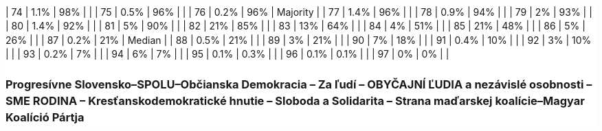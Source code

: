 | 74 | 1.1% | 98% |  |
| 75 | 0.5% | 96% |  |
| 76 | 0.2% | 96% | Majority |
| 77 | 1.4% | 96% |  |
| 78 | 0.9% | 94% |  |
| 79 | 2% | 93% |  |
| 80 | 1.4% | 92% |  |
| 81 | 5% | 90% |  |
| 82 | 21% | 85% |  |
| 83 | 13% | 64% |  |
| 84 | 4% | 51% |  |
| 85 | 21% | 48% |  |
| 86 | 5% | 26% |  |
| 87 | 0.2% | 21% | Median |
| 88 | 0.5% | 21% |  |
| 89 | 3% | 21% |  |
| 90 | 7% | 18% |  |
| 91 | 0.4% | 10% |  |
| 92 | 3% | 10% |  |
| 93 | 0.2% | 7% |  |
| 94 | 6% | 7% |  |
| 95 | 0.1% | 0.3% |  |
| 96 | 0.1% | 0.1% |  |
| 97 | 0% | 0% |  |

### Progresívne Slovensko–SPOLU–Občianska Demokracia – Za ľudí – OBYČAJNÍ ĽUDIA a nezávislé osobnosti – SME RODINA – Kresťanskodemokratické hnutie – Sloboda a Solidarita – Strana maďarskej koalície–Magyar Koalíció Pártja
